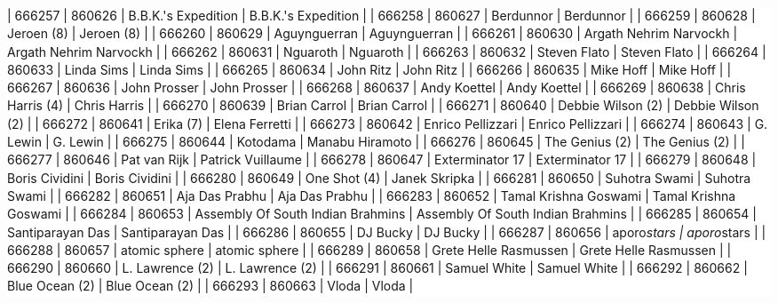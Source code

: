 | 666257 | 860626 | B.B.K.'s Expedition | B.B.K.'s Expedition |
| 666258 | 860627 | Berdunnor | Berdunnor |
| 666259 | 860628 | Jeroen (8) | Jeroen (8) |
| 666260 | 860629 | Aguynguerran | Aguynguerran |
| 666261 | 860630 | Argath Nehrim Narvockh | Argath Nehrim Narvockh |
| 666262 | 860631 | Nguaroth | Nguaroth |
| 666263 | 860632 | Steven Flato | Steven Flato |
| 666264 | 860633 | Linda Sims | Linda Sims |
| 666265 | 860634 | John Ritz | John Ritz |
| 666266 | 860635 | Mike Hoff | Mike Hoff |
| 666267 | 860636 | John Prosser | John Prosser |
| 666268 | 860637 | Andy Koettel | Andy Koettel |
| 666269 | 860638 | Chris Harris (4) | Chris Harris |
| 666270 | 860639 | Brian Carrol | Brian Carrol |
| 666271 | 860640 | Debbie Wilson (2) | Debbie Wilson (2) |
| 666272 | 860641 | Erika (7) | Elena Ferretti |
| 666273 | 860642 | Enrico Pellizzari | Enrico Pellizzari |
| 666274 | 860643 | G. Lewin | G. Lewin |
| 666275 | 860644 | Kotodama | Manabu Hiramoto |
| 666276 | 860645 | The Genius (2) | The Genius (2) |
| 666277 | 860646 | Pat van Rijk | Patrick Vuillaume |
| 666278 | 860647 | Exterminator 17 | Exterminator 17 |
| 666279 | 860648 | Boris Cividini | Boris Cividini |
| 666280 | 860649 | One Shot (4) | Janek Skripka |
| 666281 | 860650 | Suhotra Swami | Suhotra Swami |
| 666282 | 860651 | Aja Das Prabhu | Aja Das Prabhu |
| 666283 | 860652 | Tamal Krishna Goswami | Tamal Krishna Goswami |
| 666284 | 860653 | Assembly Of South Indian Brahmins | Assembly Of South Indian Brahmins |
| 666285 | 860654 | Santiparayan Das | Santiparayan Das |
| 666286 | 860655 | DJ Bucky | DJ Bucky |
| 666287 | 860656 | aporo*stars | aporo*stars |
| 666288 | 860657 | atomic sphere | atomic sphere |
| 666289 | 860658 | Grete Helle Rasmussen | Grete Helle Rasmussen |
| 666290 | 860660 | L. Lawrence (2) | L. Lawrence (2) |
| 666291 | 860661 | Samuel White | Samuel White |
| 666292 | 860662 | Blue Ocean (2) | Blue Ocean (2) |
| 666293 | 860663 | Vloda | Vloda |